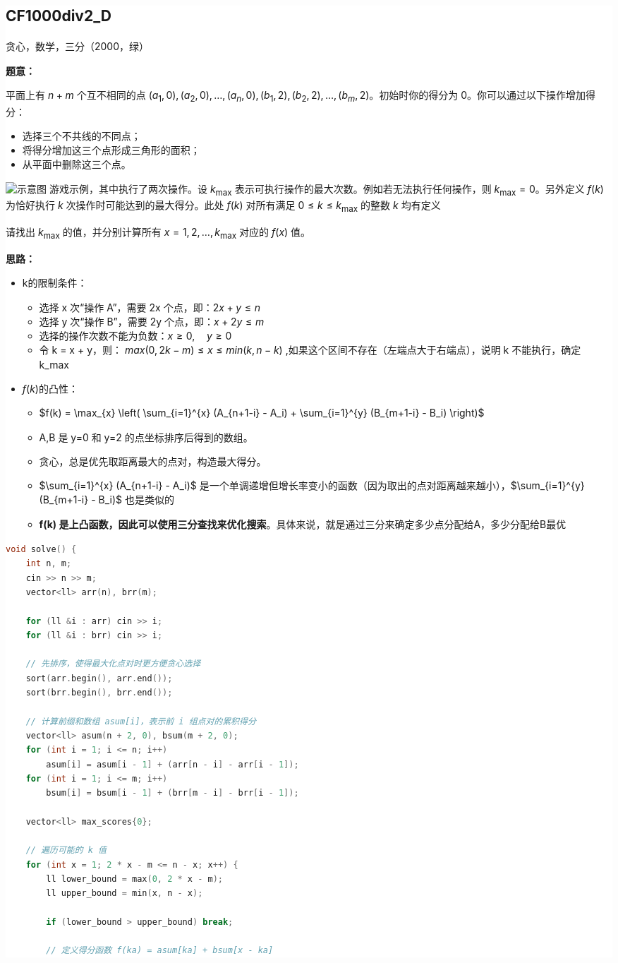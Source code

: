 
## CF1000div2_D

贪心，数学，三分（2000，绿）

**题意：**

平面上有 $n + m$ 个互不相同的点 $(a_1, 0), (a_2, 0), \ldots, (a_n, 0), (b_1, 2), (b_2, 2), \ldots, (b_m, 2)$。初始时你的得分为 $0$。你可以通过以下操作增加得分：

- 选择三个不共线的不同点；
- 将得分增加这三个点形成三角形的面积；
- 从平面中删除这三个点。

![示意图](https://espresso.codeforces.com/5f6a73286fffbc2708f1d388ed58ca5bc0d69d23.png) 游戏示例，其中执行了两次操作。设 $k_{\max}$ 表示可执行操作的最大次数。例如若无法执行任何操作，则 $k_{\max} = 0$。另外定义 $f(k)$ 为恰好执行 $k$ 次操作时可能达到的最大得分。此处 $f(k)$ 对所有满足 $0 \le k \le k_{\max}$ 的整数 $k$ 均有定义

请找出 $k_{\max}$ 的值，并分别计算所有 $x=1,2,\ldots,k_{\max}$ 对应的 $f(x)$ 值。

**思路：**

- k的限制条件：

  - 选择 x 次“操作 A”，需要 2x 个点，即：$2x + y \leq n$
  - 选择 y 次“操作 B”，需要 2y 个点，即：$x + 2y \leq m$
  - 选择的操作次数不能为负数：$x \geq 0, \quad y \geq 0$
  - 令 k = x + y，则： $max(0, 2k - m) \leq x \leq min(k, n - k)$ ,如果这个区间不存在（左端点大于右端点），说明 k 不能执行，确定 k_max

- $f(k)$的凸性：

  - $f(k) = \max_{x} \left( \sum_{i=1}^{x} (A_{n+1-i} - A_i) + \sum_{i=1}^{y} (B_{m+1-i} - B_i) \right)$
  -  A,B 是 y=0 和 y=2 的点坐标排序后得到的数组。
  - 贪心，总是优先取距离最大的点对，构造最大得分。

  - $\sum_{i=1}^{x} (A_{n+1-i} - A_i)$ 是一个单调递增但增长率变小的函数（因为取出的点对距离越来越小），$\sum_{i=1}^{y} (B_{m+1-i} - B_i)$ 也是类似的
  - **f(k) 是上凸函数，因此可以使用三分查找来优化搜索**。具体来说，就是通过三分来确定多少点分配给A，多少分配给B最优

```cpp
void solve() {
    int n, m;
    cin >> n >> m;
    vector<ll> arr(n), brr(m);
    
    for (ll &i : arr) cin >> i;
    for (ll &i : brr) cin >> i;
    
    // 先排序，使得最大化点对时更方便贪心选择
    sort(arr.begin(), arr.end());
    sort(brr.begin(), brr.end());
    
    // 计算前缀和数组 asum[i]，表示前 i 组点对的累积得分
    vector<ll> asum(n + 2, 0), bsum(m + 2, 0);
    for (int i = 1; i <= n; i++)
        asum[i] = asum[i - 1] + (arr[n - i] - arr[i - 1]);
    for (int i = 1; i <= m; i++)
        bsum[i] = bsum[i - 1] + (brr[m - i] - brr[i - 1]);
    
    vector<ll> max_scores{0};
    
    // 遍历可能的 k 值
    for (int x = 1; 2 * x - m <= n - x; x++) {
        ll lower_bound = max(0, 2 * x - m);
        ll upper_bound = min(x, n - x);
        
        if (lower_bound > upper_bound) break;
        
        // 定义得分函数 f(ka) = asum[ka] + bsum[x - ka]
```